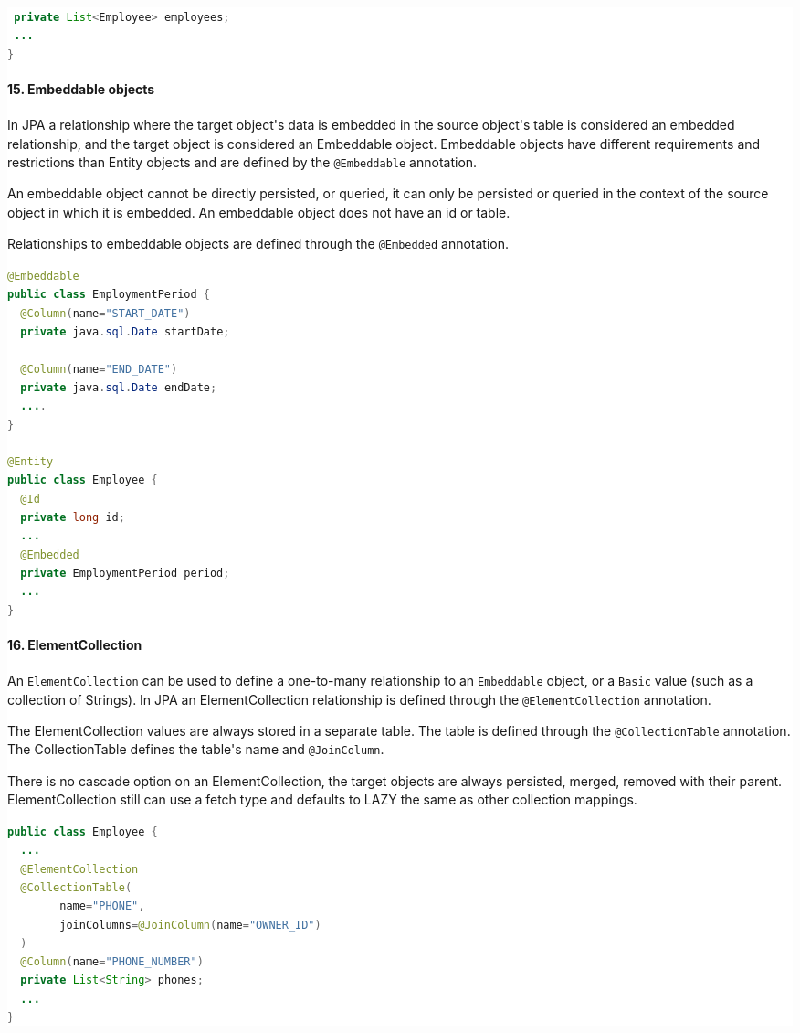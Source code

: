 ```java
 private List<Employee> employees;
 ...
}
```

#### 15. Embeddable objects
In JPA a relationship where the target object's data is embedded in the source object's table is considered an embedded relationship, and the target object is considered an Embeddable object. Embeddable objects have different requirements and restrictions than Entity objects and are defined by the `@Embeddable` annotation.

An embeddable object cannot be directly persisted, or queried, it can only be persisted or queried in the context of the source object in which it is embedded. An embeddable object does not have an id or table.

Relationships to embeddable objects are defined through the `@Embedded` annotation.
```java
@Embeddable 
public class EmploymentPeriod {
  @Column(name="START_DATE")
  private java.sql.Date startDate;

  @Column(name="END_DATE")
  private java.sql.Date endDate;
  ....
}

@Entity
public class Employee {
  @Id
  private long id;
  ...
  @Embedded
  private EmploymentPeriod period;
  ...
}
```

#### 16. ElementCollection
An `ElementCollection` can be used to define a one-to-many relationship to an `Embeddable` object, or a `Basic` value (such as a collection of Strings).
In JPA an ElementCollection relationship is defined through the `@ElementCollection` annotation.

The ElementCollection values are always stored in a separate table. The table is defined through the `@CollectionTable` annotation. The CollectionTable defines the table's name and `@JoinColumn`.

There is no cascade option on an ElementCollection, the target objects are always persisted, merged, removed with their parent. ElementCollection still can use a fetch type and defaults to LAZY the same as other collection mappings.

```java
public class Employee {
  ...
  @ElementCollection
  @CollectionTable(
        name="PHONE",
        joinColumns=@JoinColumn(name="OWNER_ID")
  )
  @Column(name="PHONE_NUMBER")
  private List<String> phones;
  ...
}
```
